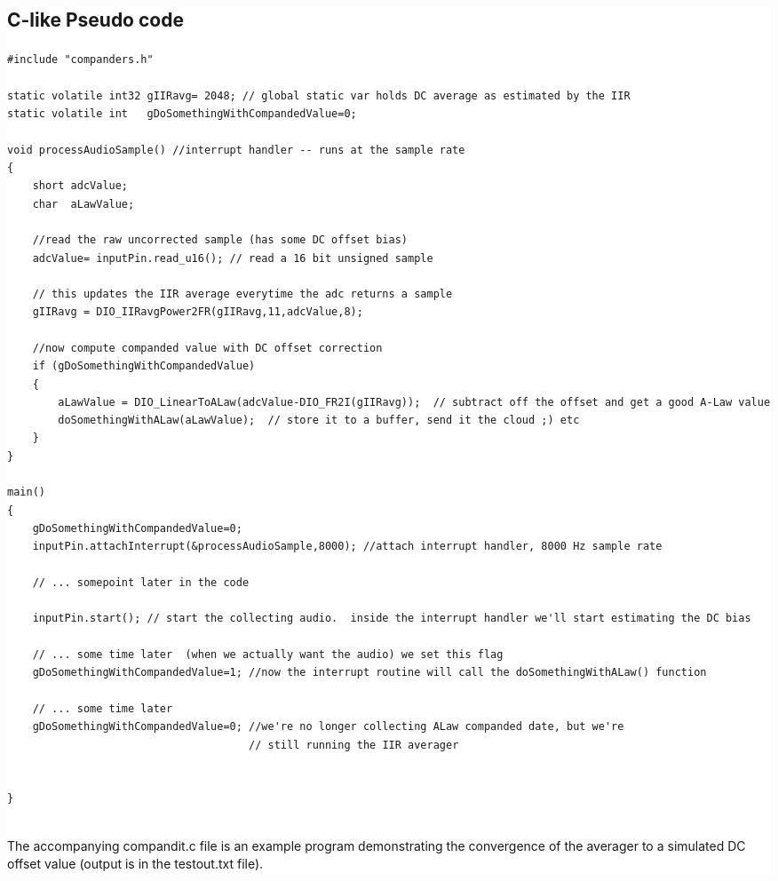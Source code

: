
## C-like Pseudo code
```
#include "companders.h"

static volatile int32 gIIRavg= 2048; // global static var holds DC average as estimated by the IIR
static volatile int   gDoSomethingWithCompandedValue=0;

void processAudioSample() //interrupt handler -- runs at the sample rate
{
	short adcValue;
	char  aLawValue;
	
	//read the raw uncorrected sample (has some DC offset bias) 
	adcValue= inputPin.read_u16(); // read a 16 bit unsigned sample
	
	// this updates the IIR average everytime the adc returns a sample
	gIIRavg = DIO_IIRavgPower2FR(gIIRavg,11,adcValue,8);
	
	//now compute companded value with DC offset correction
	if (gDoSomethingWithCompandedValue)
	{
		aLawValue = DIO_LinearToALaw(adcValue-DIO_FR2I(gIIRavg));  // subtract off the offset and get a good A-Law value
		doSomethingWithALaw(aLawValue);  // store it to a buffer, send it the cloud ;) etc
	}
}

main()
{
	gDoSomethingWithCompandedValue=0;
	inputPin.attachInterrupt(&processAudioSample,8000); //attach interrupt handler, 8000 Hz sample rate
	
	// ... somepoint later in the code
	
	inputPin.start(); // start the collecting audio.  inside the interrupt handler we'll start estimating the DC bias
	
	// ... some time later  (when we actually want the audio) we set this flag
	gDoSomethingWithCompandedValue=1; //now the interrupt routine will call the doSomethingWithALaw() function
	
	// ... some time later
	gDoSomethingWithCompandedValue=0; //we're no longer collecting ALaw companded date, but we're 
									  // still running the IIR averager
	
	
}
 
```
The accompanying compandit.c file is an example program demonstrating the convergence of the averager to a simulated DC offset value (output is in the testout.txt file).
